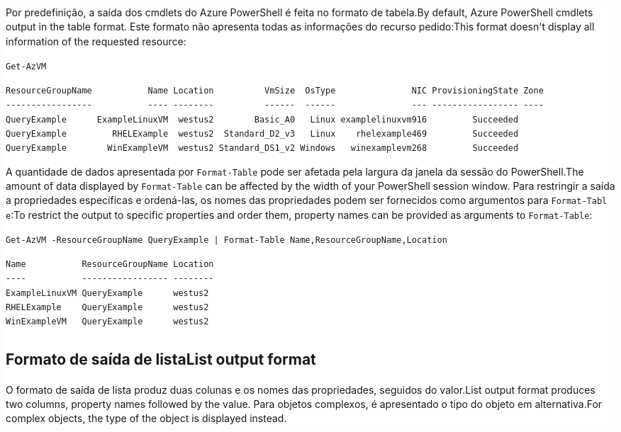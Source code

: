 <span data-ttu-id="83fa9-118">Por predefinição, a saída dos cmdlets do Azure PowerShell é feita no formato de tabela.</span><span class="sxs-lookup"><span data-stu-id="83fa9-118">By default, Azure PowerShell cmdlets output in the table format.</span></span> <span data-ttu-id="83fa9-119">Este formato não apresenta todas as informações do recurso pedido:</span><span class="sxs-lookup"><span data-stu-id="83fa9-119">This format doesn't display all information of the requested resource:</span></span>

```powershell-interactive
Get-AzVM
```

```output
ResourceGroupName           Name Location          VmSize  OsType               NIC ProvisioningState Zone
-----------------           ---- --------          ------  ------               --- ----------------- ----
QueryExample      ExampleLinuxVM  westus2        Basic_A0   Linux examplelinuxvm916         Succeeded
QueryExample         RHELExample  westus2  Standard_D2_v3   Linux    rhelexample469         Succeeded
QueryExample        WinExampleVM  westus2 Standard_DS1_v2 Windows   winexamplevm268         Succeeded
```

<span data-ttu-id="83fa9-120">A quantidade de dados apresentada por `Format-Table` pode ser afetada pela largura da janela da sessão do PowerShell.</span><span class="sxs-lookup"><span data-stu-id="83fa9-120">The amount of data displayed by `Format-Table` can be affected by the width of your PowerShell session window.</span></span> <span data-ttu-id="83fa9-121">Para restringir a saída a propriedades específicas e ordená-las, os nomes das propriedades podem ser fornecidos como argumentos para `Format-Table`:</span><span class="sxs-lookup"><span data-stu-id="83fa9-121">To restrict the output to specific properties and order them, property names can be provided as arguments to `Format-Table`:</span></span>

```powershell-interactive
Get-AzVM -ResourceGroupName QueryExample | Format-Table Name,ResourceGroupName,Location
```

```output
Name           ResourceGroupName Location
----           ----------------- --------
ExampleLinuxVM QueryExample      westus2
RHELExample    QueryExample      westus2
WinExampleVM   QueryExample      westus2
```

## <a name="list-output-format"></a><span data-ttu-id="83fa9-122">Formato de saída de lista</span><span class="sxs-lookup"><span data-stu-id="83fa9-122">List output format</span></span>

<span data-ttu-id="83fa9-123">O formato de saída de lista produz duas colunas e os nomes das propriedades, seguidos do valor.</span><span class="sxs-lookup"><span data-stu-id="83fa9-123">List output format produces two columns, property names followed by the value.</span></span> <span data-ttu-id="83fa9-124">Para objetos complexos, é apresentado o tipo do objeto em alternativa.</span><span class="sxs-lookup"><span data-stu-id="83fa9-124">For complex objects, the type of the object is displayed instead.</span></span>
